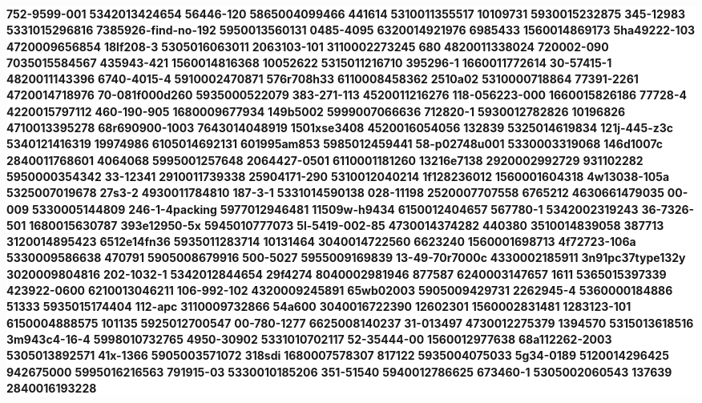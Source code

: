 **752-9599-001**    **5342013424654**    **56446-120**    **5865004099466**    **441614**    **5310011355517**
**10109731**    **5930015232875**    **345-12983**    **5331015296816**    **7385926-find-no-192**    **5950013560131**
**0485-4095**    **6320014921976**    **6985433**    **1560014869173**    **5ha49222-103**    **4720009656854**
**18lf208-3**    **5305016063011**    **2063103-101**    **3110002273245**    **680**    **4820011338024**
**720002-090**    **7035015584567**    **435943-421**    **1560014816368**    **10052622**    **5315011216710**
**395296-1**    **1660011772614**    **30-57415-1**    **4820011143396**    **6740-4015-4**    **5910002470871**
**576r708h33**    **6110008458362**    **2510a02**    **5310000718864**    **77391-2261**    **4720014718976**
**70-081f000d260**    **5935000522079**    **383-271-113**    **4520011216276**    **118-056223-000**    **1660015826186**
**77728-4**    **4220015797112**    **460-190-905**    **1680009677934**    **149b5002**    **5999007066636**
**712820-1**    **5930012782826**    **10196826**    **4710013395278**    **68r690900-1003**    **7643014048919**
**1501xse3408**    **4520016054056**    **132839**    **5325014619834**    **121j-445-z3c**    **5340121416319**
**19974986**    **6105014692131**    **601995am853**    **5985012459441**    **58-p02748u001**    **5330003319068**
**146d1007c**    **2840011768601**    **4064068**    **5995001257648**    **2064427-0501**    **6110001181260**
**13216e7138**    **2920002992729**    **931102282**    **5950000354342**    **33-12341**    **2910011739338**
**25904171-290**    **5310012040214**    **1f128236012**    **1560001604318**    **4w13038-105a**    **5325007019678**
**27s3-2**    **4930011784810**    **187-3-1**    **5331014590138**    **028-11198**    **2520007707558**
**6765212**    **4630661479035**    **00-009**    **5330005144809**    **246-1-4packing**    **5977012946481**
**11509w-h9434**    **6150012404657**    **567780-1**    **5342002319243**    **36-7326-501**    **1680015630787**
**393e12950-5x**    **5945010777073**    **5l-5419-002-85**    **4730014374282**    **440380**    **3510014839058**
**387713**    **3120014895423**    **6512e14fn36**    **5935011283714**    **10131464**    **3040014722560**
**6623240**    **1560001698713**    **4f72723-106a**    **5330009586638**    **470791**    **5905008679916**
**500-5027**    **5955009169839**    **13-49-70r7000c**    **4330002185911**    **3n91pc37type132y**    **3020009804816**
**202-1032-1**    **5342012844654**    **29f4274**    **8040002981946**    **877587**    **6240003147657**
**1611**    **5365015397339**    **423922-0600**    **6210013046211**    **106-992-102**    **4320009245891**
**65wb02003**    **5905009429731**    **2262945-4**    **5360000184886**    **51333**    **5935015174404**
**112-apc**    **3110009732866**    **54a600**    **3040016722390**    **12602301**    **1560002831481**
**1283123-101**    **6150004888575**    **101135**    **5925012700547**    **00-780-1277**    **6625008140237**
**31-013497**    **4730012275379**    **1394570**    **5315013618516**    **3m943c4-16-4**    **5998010732765**
**4950-30902**    **5331010702117**    **52-35444-00**    **1560012977638**    **68a112262-2003**    **5305013892571**
**41x-1366**    **5905003571072**    **318sdi**    **1680007578307**    **817122**    **5935004075033**
**5g34-0189**    **5120014296425**    **942675000**    **5995016216563**    **791915-03**    **5330010185206**
**351-51540**    **5940012786625**    **673460-1**    **5305002060543**    **137639**    **2840016193228**